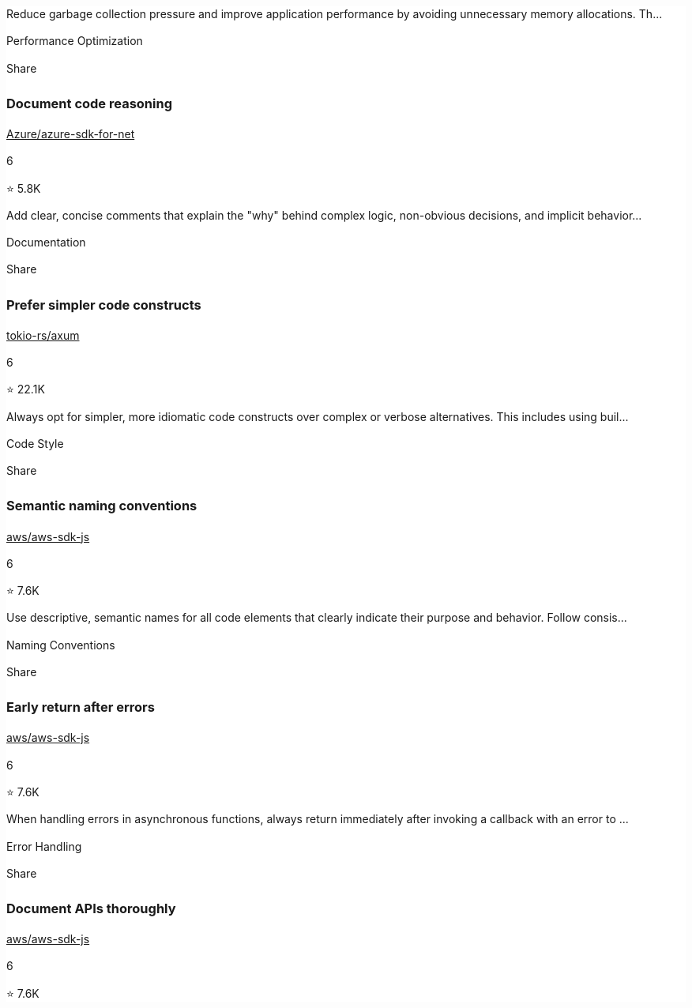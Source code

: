 Reduce garbage collection pressure and improve application performance by avoiding unnecessary memory allocations. Th...

Performance Optimization

Share

### Document code reasoning

[Azure/azure-sdk-for-net](https://github.com/Azure/azure-sdk-for-net)

6

⭐ 5.8K

Add clear, concise comments that explain the "why" behind complex logic, non-obvious decisions, and implicit behavior...

Documentation

Share

### Prefer simpler code constructs

[tokio-rs/axum](https://github.com/tokio-rs/axum)

6

⭐ 22.1K

Always opt for simpler, more idiomatic code constructs over complex or verbose alternatives. This includes using buil...

Code Style

Share

### Semantic naming conventions

[aws/aws-sdk-js](https://github.com/aws/aws-sdk-js)

6

⭐ 7.6K

Use descriptive, semantic names for all code elements that clearly indicate their purpose and behavior. Follow consis...

Naming Conventions

Share

### Early return after errors

[aws/aws-sdk-js](https://github.com/aws/aws-sdk-js)

6

⭐ 7.6K

When handling errors in asynchronous functions, always return immediately after invoking a callback with an error to ...

Error Handling

Share

### Document APIs thoroughly

[aws/aws-sdk-js](https://github.com/aws/aws-sdk-js)

6

⭐ 7.6K

